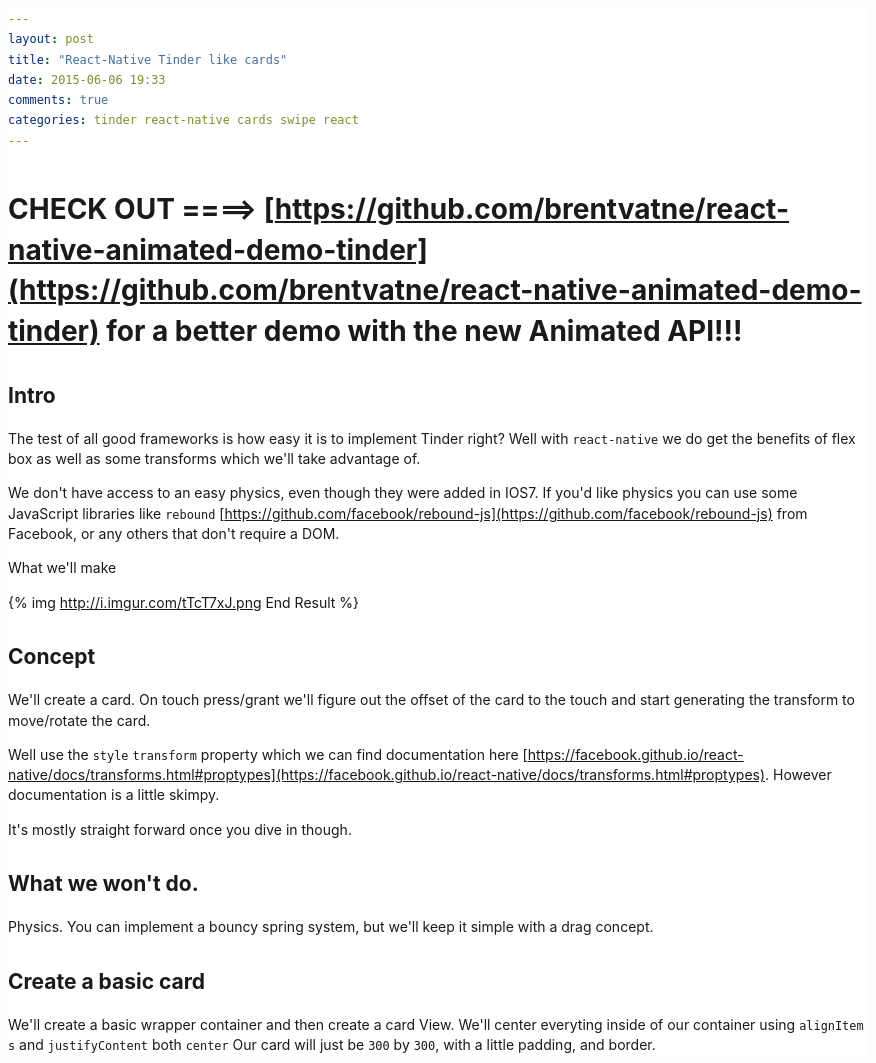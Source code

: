 ```yaml
---
layout: post
title: "React-Native Tinder like cards"
date: 2015-06-06 19:33
comments: true
categories: tinder react-native cards swipe react 
---
```


# CHECK OUT ====> [https://github.com/brentvatne/react-native-animated-demo-tinder](https://github.com/brentvatne/react-native-animated-demo-tinder) for a better demo with the new Animated API!!!

## Intro

The test of all good frameworks is how easy it is to implement Tinder right? Well with `react-native` we do get the benefits of flex box as well as some transforms which we'll take advantage of. 

We don't have access to an easy physics, even though they were added in IOS7. If you'd like physics you can use some JavaScript libraries like `rebound` [https://github.com/facebook/rebound-js](https://github.com/facebook/rebound-js) from Facebook, or any others that don't require a DOM.

What we'll make

{% img http://i.imgur.com/tTcT7xJ.png End Result %}




## Concept

We'll create a card. On touch press/grant we'll figure out the offset of the card to the touch and start generating the transform to move/rotate the card.

Well use the `style` `transform` property which we can find documentation here [https://facebook.github.io/react-native/docs/transforms.html#proptypes](https://facebook.github.io/react-native/docs/transforms.html#proptypes). However documentation is a little skimpy.

It's mostly straight forward once you dive in though.

## What we won't do.

Physics. You can implement a bouncy spring system, but we'll keep it simple with a drag concept.


## Create a basic card

We'll create a basic wrapper container and then create a card View.
We'll center everyting inside of our container using `alignItems` and `justifyContent` both `center`
Our card will just be `300` by `300`, with a little padding, and border.
